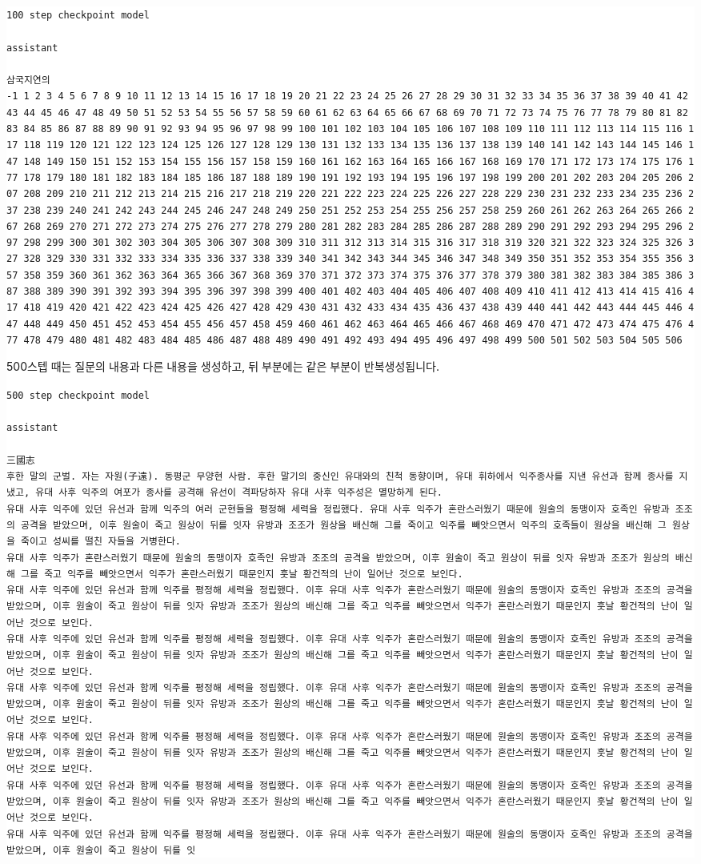 ```command
100 step checkpoint model

assistant

삼국지연의
-1 1 2 3 4 5 6 7 8 9 10 11 12 13 14 15 16 17 18 19 20 21 22 23 24 25 26 27 28 29 30 31 32 33 34 35 36 37 38 39 40 41 42 43 44 45 46 47 48 49 50 51 52 53 54 55 56 57 58 59 60 61 62 63 64 65 66 67 68 69 70 71 72 73 74 75 76 77 78 79 80 81 82 83 84 85 86 87 88 89 90 91 92 93 94 95 96 97 98 99 100 101 102 103 104 105 106 107 108 109 110 111 112 113 114 115 116 117 118 119 120 121 122 123 124 125 126 127 128 129 130 131 132 133 134 135 136 137 138 139 140 141 142 143 144 145 146 147 148 149 150 151 152 153 154 155 156 157 158 159 160 161 162 163 164 165 166 167 168 169 170 171 172 173 174 175 176 177 178 179 180 181 182 183 184 185 186 187 188 189 190 191 192 193 194 195 196 197 198 199 200 201 202 203 204 205 206 207 208 209 210 211 212 213 214 215 216 217 218 219 220 221 222 223 224 225 226 227 228 229 230 231 232 233 234 235 236 237 238 239 240 241 242 243 244 245 246 247 248 249 250 251 252 253 254 255 256 257 258 259 260 261 262 263 264 265 266 267 268 269 270 271 272 273 274 275 276 277 278 279 280 281 282 283 284 285 286 287 288 289 290 291 292 293 294 295 296 297 298 299 300 301 302 303 304 305 306 307 308 309 310 311 312 313 314 315 316 317 318 319 320 321 322 323 324 325 326 327 328 329 330 331 332 333 334 335 336 337 338 339 340 341 342 343 344 345 346 347 348 349 350 351 352 353 354 355 356 357 358 359 360 361 362 363 364 365 366 367 368 369 370 371 372 373 374 375 376 377 378 379 380 381 382 383 384 385 386 387 388 389 390 391 392 393 394 395 396 397 398 399 400 401 402 403 404 405 406 407 408 409 410 411 412 413 414 415 416 417 418 419 420 421 422 423 424 425 426 427 428 429 430 431 432 433 434 435 436 437 438 439 440 441 442 443 444 445 446 447 448 449 450 451 452 453 454 455 456 457 458 459 460 461 462 463 464 465 466 467 468 469 470 471 472 473 474 475 476 477 478 479 480 481 482 483 484 485 486 487 488 489 490 491 492 493 494 495 496 497 498 499 500 501 502 503 504 505 506

```

500스텝 때는 질문의 내용과 다른 내용을 생성하고, 뒤 부분에는 같은 부분이 반복생성됩니다.

```command
500 step checkpoint model

assistant

三國志
후한 말의 군벌. 자는 자원(子遠). 동평군 무양현 사람. 후한 말기의 중신인 유대와의 친척 동향이며, 유대 휘하에서 익주종사를 지낸 유선과 함께 종사를 지냈고, 유대 사후 익주의 여포가 종사를 공격해 유선이 격파당하자 유대 사후 익주성은 멸망하게 된다.
유대 사후 익주에 있던 유선과 함께 익주의 여러 군현들을 평정해 세력을 정립했다. 유대 사후 익주가 혼란스러웠기 때문에 원술의 동맹이자 호족인 유방과 조조의 공격을 받았으며, 이후 원술이 죽고 원상이 뒤를 잇자 유방과 조조가 원상을 배신해 그를 죽이고 익주를 빼앗으면서 익주의 호족들이 원상을 배신해 그 원상을 죽이고 성씨를 떨친 자들을 거병한다.
유대 사후 익주가 혼란스러웠기 때문에 원술의 동맹이자 호족인 유방과 조조의 공격을 받았으며, 이후 원술이 죽고 원상이 뒤를 잇자 유방과 조조가 원상의 배신해 그를 죽고 익주를 빼앗으면서 익주가 혼란스러웠기 때문인지 훗날 황건적의 난이 일어난 것으로 보인다.
유대 사후 익주에 있던 유선과 함께 익주를 평정해 세력을 정립했다. 이후 유대 사후 익주가 혼란스러웠기 때문에 원술의 동맹이자 호족인 유방과 조조의 공격을 받았으며, 이후 원술이 죽고 원상이 뒤를 잇자 유방과 조조가 원상의 배신해 그를 죽고 익주를 빼앗으면서 익주가 혼란스러웠기 때문인지 훗날 황건적의 난이 일어난 것으로 보인다.
유대 사후 익주에 있던 유선과 함께 익주를 평정해 세력을 정립했다. 이후 유대 사후 익주가 혼란스러웠기 때문에 원술의 동맹이자 호족인 유방과 조조의 공격을 받았으며, 이후 원술이 죽고 원상이 뒤를 잇자 유방과 조조가 원상의 배신해 그를 죽고 익주를 빼앗으면서 익주가 혼란스러웠기 때문인지 훗날 황건적의 난이 일어난 것으로 보인다.
유대 사후 익주에 있던 유선과 함께 익주를 평정해 세력을 정립했다. 이후 유대 사후 익주가 혼란스러웠기 때문에 원술의 동맹이자 호족인 유방과 조조의 공격을 받았으며, 이후 원술이 죽고 원상이 뒤를 잇자 유방과 조조가 원상의 배신해 그를 죽고 익주를 빼앗으면서 익주가 혼란스러웠기 때문인지 훗날 황건적의 난이 일어난 것으로 보인다.
유대 사후 익주에 있던 유선과 함께 익주를 평정해 세력을 정립했다. 이후 유대 사후 익주가 혼란스러웠기 때문에 원술의 동맹이자 호족인 유방과 조조의 공격을 받았으며, 이후 원술이 죽고 원상이 뒤를 잇자 유방과 조조가 원상의 배신해 그를 죽고 익주를 빼앗으면서 익주가 혼란스러웠기 때문인지 훗날 황건적의 난이 일어난 것으로 보인다.
유대 사후 익주에 있던 유선과 함께 익주를 평정해 세력을 정립했다. 이후 유대 사후 익주가 혼란스러웠기 때문에 원술의 동맹이자 호족인 유방과 조조의 공격을 받았으며, 이후 원술이 죽고 원상이 뒤를 잇자 유방과 조조가 원상의 배신해 그를 죽고 익주를 빼앗으면서 익주가 혼란스러웠기 때문인지 훗날 황건적의 난이 일어난 것으로 보인다.
유대 사후 익주에 있던 유선과 함께 익주를 평정해 세력을 정립했다. 이후 유대 사후 익주가 혼란스러웠기 때문에 원술의 동맹이자 호족인 유방과 조조의 공격을 받았으며, 이후 원술이 죽고 원상이 뒤를 잇
```
